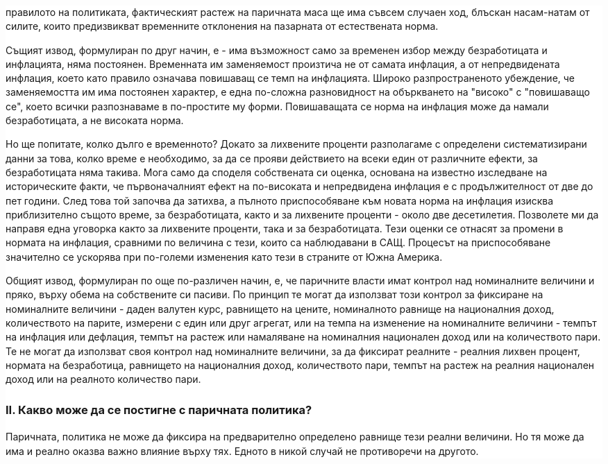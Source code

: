 правилото на политиката, фактическият растеж на паричната маса ще
има съвсем случаен ход, блъскан насам-натам от силите, които
предизвикват временните отклонения на пазарната от естествената
норма.

Същият извод, формулиран по друг начин, е - има възможност само
за временен избор между безработицата и инфлацията, няма
постоянен. Временната им заменяемост произтича не от самата
инфлация, а от непредвидената инфлация, което като правило
означава повишаващ се темп на инфлацията. Широко разпространеното
убеждение, че заменяемостта им има постоянен характер, е една
по-сложна разновидност на объркването на "високо" с "повишаващо
се", което всички разпознаваме в по-простите му форми.
Повишаващата се норма на инфлация може да намали безработицата, а
не високата норма.

Но ще попитате, колко дълго е временното? Докато за лихвените
проценти разполагаме с определени систематизирани данни за това,
колко време е необходимо, за да се прояви действието на всеки
един от различните ефекти, за безработицата няма такива. Мога
само да споделя собствената си оценка, основана на известно
изследване на историческите факти, че първоначалният ефект на
по-високата и непредвидена инфлация е с продължителност от две до
пет години. След това той започва да затихва, а пълното
приспособяване към новата норма на инфлация изисква
приблизително същото време, за безработицата, както и за
лихвените проценти - около две десетилетия. Позволете ми да
направя една уговорка както за лихвените проценти, така и за
безработицата. Тези оценки се отнасят за промени в нормата на
инфлация, сравними по величина с тези, които са наблюдавани в
САЩ. Процесът на приспособяване значително се ускорява при
по-големи изменения като тези в страните от Южна Америка.

Общият извод, формулиран по още по-различен начин, е, че
паричните власти имат контрол над номиналните величини и пряко,
върху обема на собствените си пасиви. По принцип те могат да
използват този контрол за фиксиране на номиналните величини -
даден валутен курс, равнището на цените, номиналното равнище на
националния доход, количеството на парите, измерени с един или
друг агрегат, или на темпа на изменение на номиналните величини -
темпът на инфлация или дефлация, темпът на растеж или
намаляване на номиналния национален доход или на количеството
пари. Те не могат да използват своя контрол над номиналните
величини, за да фиксират реалните - реалния лихвен
процент, нормата на безработица, равнището на националния доход,
количеството пари, темпът на растеж на реалния национален доход
или на реалното количество пари.

### II. Какво може да се постигне с паричната политика? 

Паричната, политика  не може да фиксира на предварително
определено равнище тези реални величини. Но тя може да има и
реално оказва важно влияние върху тях. Едното в никой случай не
противоречи на другото.

